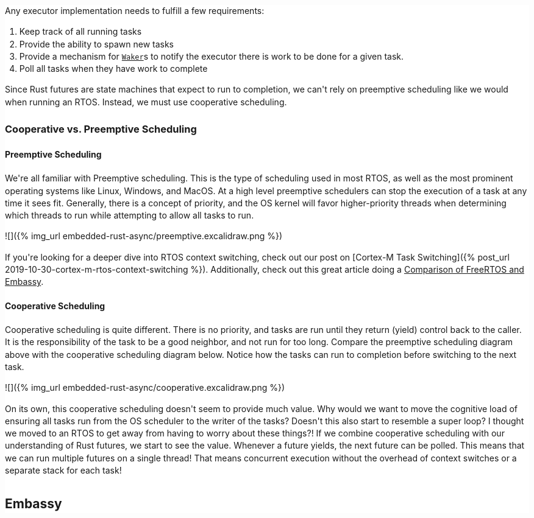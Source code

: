 Any executor implementation needs to fulfill a few requirements:

1. Keep track of all running tasks
1. Provide the ability to spawn new tasks
1. Provide a mechanism for
[`Waker`](https://doc.rust-lang.org/core/future/index.html)s to notify the
executor there is work to be done for a given task.
1. Poll all tasks when they have work to complete

Since Rust futures are state machines that expect to run to completion, we can't
rely on preemptive scheduling like we would when running an RTOS. Instead, we
must use cooperative scheduling.

### Cooperative vs. Preemptive Scheduling

#### Preemptive Scheduling

We're all familiar with Preemptive scheduling. This is the type of scheduling
used in most RTOS, as well as the most prominent operating systems like Linux,
Windows, and MacOS. At a high level preemptive schedulers can stop the execution
of a task at any time it sees fit. Generally, there is a concept of priority,
and the OS kernel will favor higher-priority threads when determining which
threads to run while attempting to allow all tasks to run.

![]({% img_url embedded-rust-async/preemptive.excalidraw.png %})

If you're looking for a deeper dive into RTOS context switching, check out our
post on
[Cortex-M Task Switching]({% post_url 2019-10-30-cortex-m-rtos-context-switching %}).
Additionally, check out this great article doing a
[Comparison of FreeRTOS and Embassy](https://tweedegolf.nl/en/blog/65/async-rust-vs-rtos-showdown).

#### Cooperative Scheduling

Cooperative scheduling is quite different. There is no priority, and tasks are
run until they return (yield) control back to the caller. It is the
responsibility of the task to be a good neighbor, and not run for too long.
Compare the preemptive scheduling diagram above with the cooperative scheduling
diagram below. Notice how the tasks can run to completion before
switching to the next task.

![]({% img_url embedded-rust-async/cooperative.excalidraw.png %})

On its own, this cooperative scheduling doesn't seem to provide much value. Why
would we want to move the cognitive load of ensuring all tasks run from the
OS scheduler to the writer of the tasks? Doesn't this also start to resemble a
super loop? I thought we moved to an RTOS to get away from having to worry about
these things?! If we combine cooperative scheduling with our understanding of
Rust futures, we start to see the value. Whenever a future yields, the next
future can be polled. This means that we can run multiple futures on a single
thread! That means concurrent execution without the overhead of context
switches or a separate stack for each task!

## Embassy
